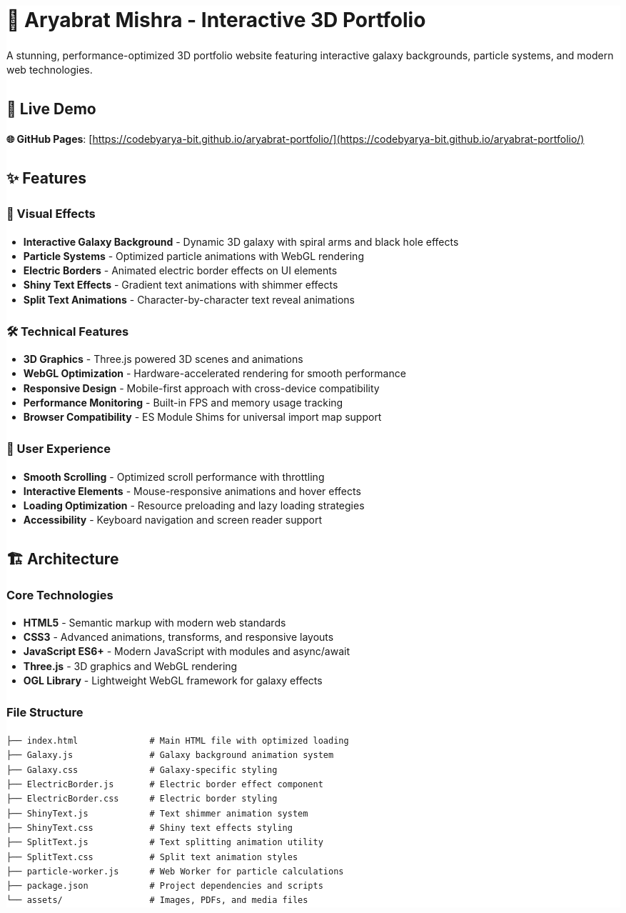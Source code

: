 # 🌌 Aryabrat Mishra - Interactive 3D Portfolio

A stunning, performance-optimized 3D portfolio website featuring interactive galaxy backgrounds, particle systems, and modern web technologies.

## 🚀 Live Demo

**🌐 GitHub Pages**: [https://codebyarya-bit.github.io/aryabrat-portfolio/](https://codebyarya-bit.github.io/aryabrat-portfolio/)

## ✨ Features

### 🎨 Visual Effects
- **Interactive Galaxy Background** - Dynamic 3D galaxy with spiral arms and black hole effects
- **Particle Systems** - Optimized particle animations with WebGL rendering
- **Electric Borders** - Animated electric border effects on UI elements
- **Shiny Text Effects** - Gradient text animations with shimmer effects
- **Split Text Animations** - Character-by-character text reveal animations

### 🛠️ Technical Features
- **3D Graphics** - Three.js powered 3D scenes and animations
- **WebGL Optimization** - Hardware-accelerated rendering for smooth performance
- **Responsive Design** - Mobile-first approach with cross-device compatibility
- **Performance Monitoring** - Built-in FPS and memory usage tracking
- **Browser Compatibility** - ES Module Shims for universal import map support

### 📱 User Experience
- **Smooth Scrolling** - Optimized scroll performance with throttling
- **Interactive Elements** - Mouse-responsive animations and hover effects
- **Loading Optimization** - Resource preloading and lazy loading strategies
- **Accessibility** - Keyboard navigation and screen reader support

## 🏗️ Architecture

### Core Technologies
- **HTML5** - Semantic markup with modern web standards
- **CSS3** - Advanced animations, transforms, and responsive layouts
- **JavaScript ES6+** - Modern JavaScript with modules and async/await
- **Three.js** - 3D graphics and WebGL rendering
- **OGL Library** - Lightweight WebGL framework for galaxy effects

### File Structure
```
├── index.html              # Main HTML file with optimized loading
├── Galaxy.js               # Galaxy background animation system
├── Galaxy.css              # Galaxy-specific styling
├── ElectricBorder.js       # Electric border effect component
├── ElectricBorder.css      # Electric border styling
├── ShinyText.js            # Text shimmer animation system
├── ShinyText.css           # Shiny text effects styling
├── SplitText.js            # Text splitting animation utility
├── SplitText.css           # Split text animation styles
├── particle-worker.js      # Web Worker for particle calculations
├── package.json            # Project dependencies and scripts
└── assets/                 # Images, PDFs, and media files
```
